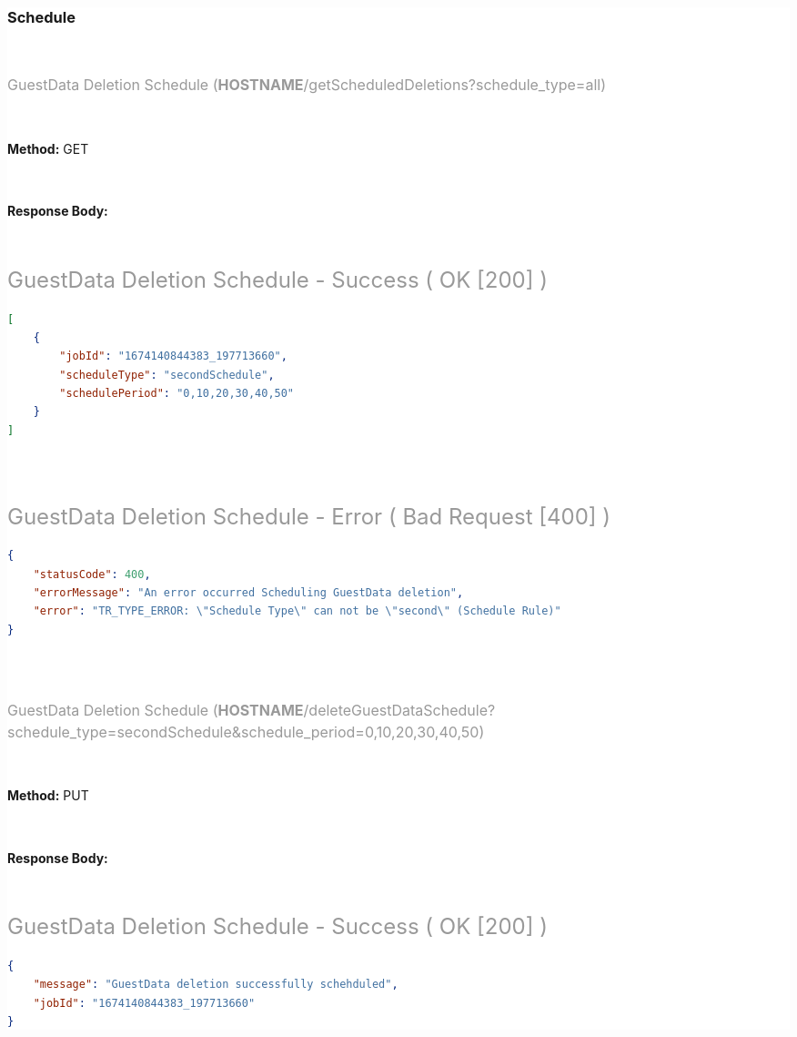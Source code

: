 ### Schedule

<br/>

<font color='#999' size=3>GuestData Deletion Schedule (__HOSTNAME__/getScheduledDeletions?schedule_type=all)</font>

<br/>

**Method:** GET

<br/>

**Response Body:**

<br/>

<font color='#999' size=5>GuestData Deletion Schedule - Success ( OK [200] )</font>

```json
[
    {
        "jobId": "1674140844383_197713660",
        "scheduleType": "secondSchedule",
        "schedulePeriod": "0,10,20,30,40,50"
    }
]
```

<br/>
<br/>

<font color='#999' size=5>GuestData Deletion Schedule - Error ( Bad Request [400] )</font>

```json
{
    "statusCode": 400,
    "errorMessage": "An error occurred Scheduling GuestData deletion",
    "error": "TR_TYPE_ERROR: \"Schedule Type\" can not be \"second\" (Schedule Rule)"
}
```

<br/>
<br/>

<font color='#999' size=3>GuestData Deletion Schedule (__HOSTNAME__/deleteGuestDataSchedule?schedule_type=secondSchedule&schedule_period=0,10,20,30,40,50)</font>

<br/>

**Method:** PUT

<br/>

**Response Body:**

<br/>

<font color='#999' size=5>GuestData Deletion Schedule - Success ( OK [200] )</font>

```json
{
    "message": "GuestData deletion successfully schehduled",
    "jobId": "1674140844383_197713660"
}
```
